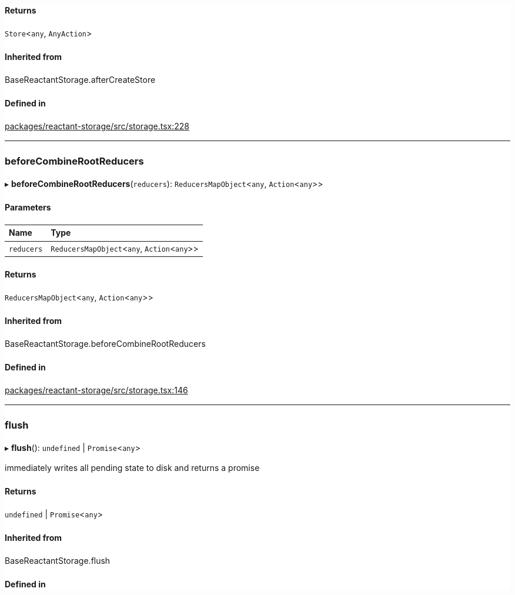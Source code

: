 #### Returns

`Store`<`any`, `AnyAction`\>

#### Inherited from

BaseReactantStorage.afterCreateStore

#### Defined in

[packages/reactant-storage/src/storage.tsx:228](https://github.com/unadlib/reactant/blob/f66dad8a/packages/reactant-storage/src/storage.tsx#L228)

___

### beforeCombineRootReducers

▸ **beforeCombineRootReducers**(`reducers`): `ReducersMapObject`<`any`, `Action`<`any`\>\>

#### Parameters

| Name | Type |
| :------ | :------ |
| `reducers` | `ReducersMapObject`<`any`, `Action`<`any`\>\> |

#### Returns

`ReducersMapObject`<`any`, `Action`<`any`\>\>

#### Inherited from

BaseReactantStorage.beforeCombineRootReducers

#### Defined in

[packages/reactant-storage/src/storage.tsx:146](https://github.com/unadlib/reactant/blob/f66dad8a/packages/reactant-storage/src/storage.tsx#L146)

___

### flush

▸ **flush**(): `undefined` \| `Promise`<`any`\>

immediately writes all pending state to disk and returns a promise

#### Returns

`undefined` \| `Promise`<`any`\>

#### Inherited from

BaseReactantStorage.flush

#### Defined in
